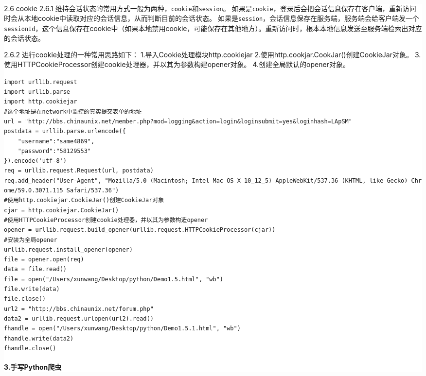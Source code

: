2.6 cookie
2.6.1 
维持会话状态的常用方式一般为两种，`cookie`和`session`。
如果是`cookie`，登录后会把会话信息保存在客户端，重新访问时会从本地cookie中读取对应的会话信息，从而判断目前的会话状态。
如果是`session`，会话信息保存在服务端，服务端会给客户端发一个`sessionId`，这个信息保存在cookie中（如果本地禁用cookie，可能保存在其他地方）。重新访问时，根本本地信息发送至服务端检索出对应的会话状态。

2.6.2 
进行cookie处理的一种常用思路如下：
1.导入Cookie处理模块http.cookiejar
2.使用http.cookjar.CookJar()创建CookieJar对象。
3.使用HTTPCookieProcessor创建cookie处理器，并以其为参数构建opener对象。
4.创建全局默认的opener对象。
```
import urllib.request
import urllib.parse
import http.cookiejar
#这个地址是在network中监控的真实提交表单的地址
url = "http://bbs.chinaunix.net/member.php?mod=logging&action=login&loginsubmit=yes&loginhash=LApSM"
postdata = urllib.parse.urlencode({
    "username":"same4869",
    "password":"58129553"
}).encode('utf-8')
req = urllib.request.Request(url, postdata)
req.add_header("User-Agent", "Mozilla/5.0 (Macintosh; Intel Mac OS X 10_12_5) AppleWebKit/537.36 (KHTML, like Gecko) Chrome/59.0.3071.115 Safari/537.36")
#使用http.cookiejar.CookieJar()创建CookieJar对象
cjar = http.cookiejar.CookieJar()
#使用HTTPCookieProcessor创建cookie处理器，并以其为参数构造opener
opener = urllib.request.build_opener(urllib.request.HTTPCookieProcessor(cjar))
#安装为全局opener
urllib.request.install_opener(opener)
file = opener.open(req)
data = file.read()
file = open("/Users/xunwang/Desktop/python/Demo1.5.html", "wb")
file.write(data)
file.close()
url2 = "http://bbs.chinaunix.net/forum.php"
data2 = urllib.request.urlopen(url2).read()
fhandle = open("/Users/xunwang/Desktop/python/Demo1.5.1.html", "wb")
fhandle.write(data2)
fhandle.close()
```

#### 3.手写Python爬虫
